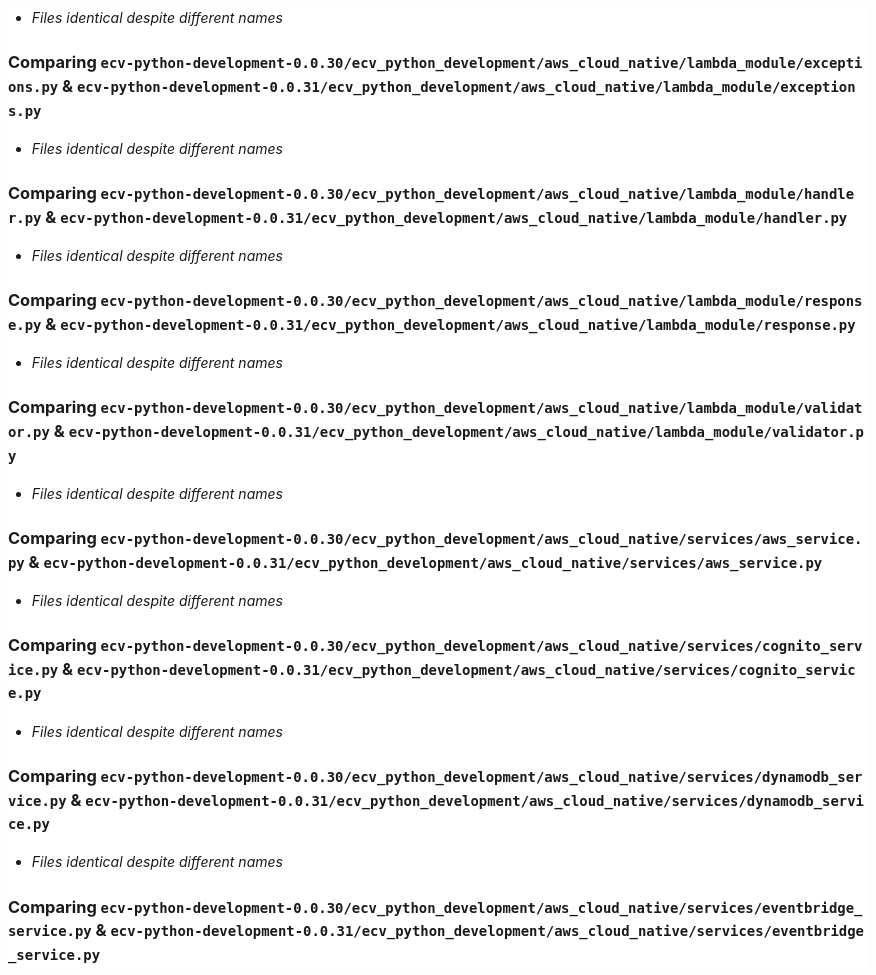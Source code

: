  * *Files identical despite different names*

### Comparing `ecv-python-development-0.0.30/ecv_python_development/aws_cloud_native/lambda_module/exceptions.py` & `ecv-python-development-0.0.31/ecv_python_development/aws_cloud_native/lambda_module/exceptions.py`

 * *Files identical despite different names*

### Comparing `ecv-python-development-0.0.30/ecv_python_development/aws_cloud_native/lambda_module/handler.py` & `ecv-python-development-0.0.31/ecv_python_development/aws_cloud_native/lambda_module/handler.py`

 * *Files identical despite different names*

### Comparing `ecv-python-development-0.0.30/ecv_python_development/aws_cloud_native/lambda_module/response.py` & `ecv-python-development-0.0.31/ecv_python_development/aws_cloud_native/lambda_module/response.py`

 * *Files identical despite different names*

### Comparing `ecv-python-development-0.0.30/ecv_python_development/aws_cloud_native/lambda_module/validator.py` & `ecv-python-development-0.0.31/ecv_python_development/aws_cloud_native/lambda_module/validator.py`

 * *Files identical despite different names*

### Comparing `ecv-python-development-0.0.30/ecv_python_development/aws_cloud_native/services/aws_service.py` & `ecv-python-development-0.0.31/ecv_python_development/aws_cloud_native/services/aws_service.py`

 * *Files identical despite different names*

### Comparing `ecv-python-development-0.0.30/ecv_python_development/aws_cloud_native/services/cognito_service.py` & `ecv-python-development-0.0.31/ecv_python_development/aws_cloud_native/services/cognito_service.py`

 * *Files identical despite different names*

### Comparing `ecv-python-development-0.0.30/ecv_python_development/aws_cloud_native/services/dynamodb_service.py` & `ecv-python-development-0.0.31/ecv_python_development/aws_cloud_native/services/dynamodb_service.py`

 * *Files identical despite different names*

### Comparing `ecv-python-development-0.0.30/ecv_python_development/aws_cloud_native/services/eventbridge_service.py` & `ecv-python-development-0.0.31/ecv_python_development/aws_cloud_native/services/eventbridge_service.py`
